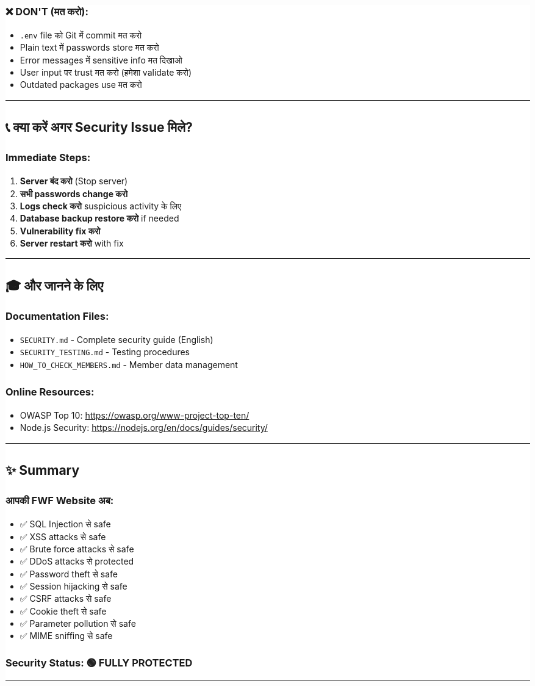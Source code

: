 ### ❌ DON'T (मत करो):
- `.env` file को Git में commit मत करो
- Plain text में passwords store मत करो
- Error messages में sensitive info मत दिखाओ
- User input पर trust मत करो (हमेशा validate करो)
- Outdated packages use मत करो

---

## 📞 क्या करें अगर Security Issue मिले?

### Immediate Steps:
1. **Server बंद करो** (Stop server)
2. **सभी passwords change करो**
3. **Logs check करो** suspicious activity के लिए
4. **Database backup restore करो** if needed
5. **Vulnerability fix करो**
6. **Server restart करो** with fix

---

## 🎓 और जानने के लिए

### Documentation Files:
- `SECURITY.md` - Complete security guide (English)
- `SECURITY_TESTING.md` - Testing procedures
- `HOW_TO_CHECK_MEMBERS.md` - Member data management

### Online Resources:
- OWASP Top 10: https://owasp.org/www-project-top-ten/
- Node.js Security: https://nodejs.org/en/docs/guides/security/

---

## ✨ Summary

### आपकी FWF Website अब:
- ✅ SQL Injection से safe
- ✅ XSS attacks से safe
- ✅ Brute force attacks से safe
- ✅ DDoS attacks से protected
- ✅ Password theft से safe
- ✅ Session hijacking से safe
- ✅ CSRF attacks से safe
- ✅ Cookie theft से safe
- ✅ Parameter pollution से safe
- ✅ MIME sniffing से safe

### Security Status: 🟢 FULLY PROTECTED

---